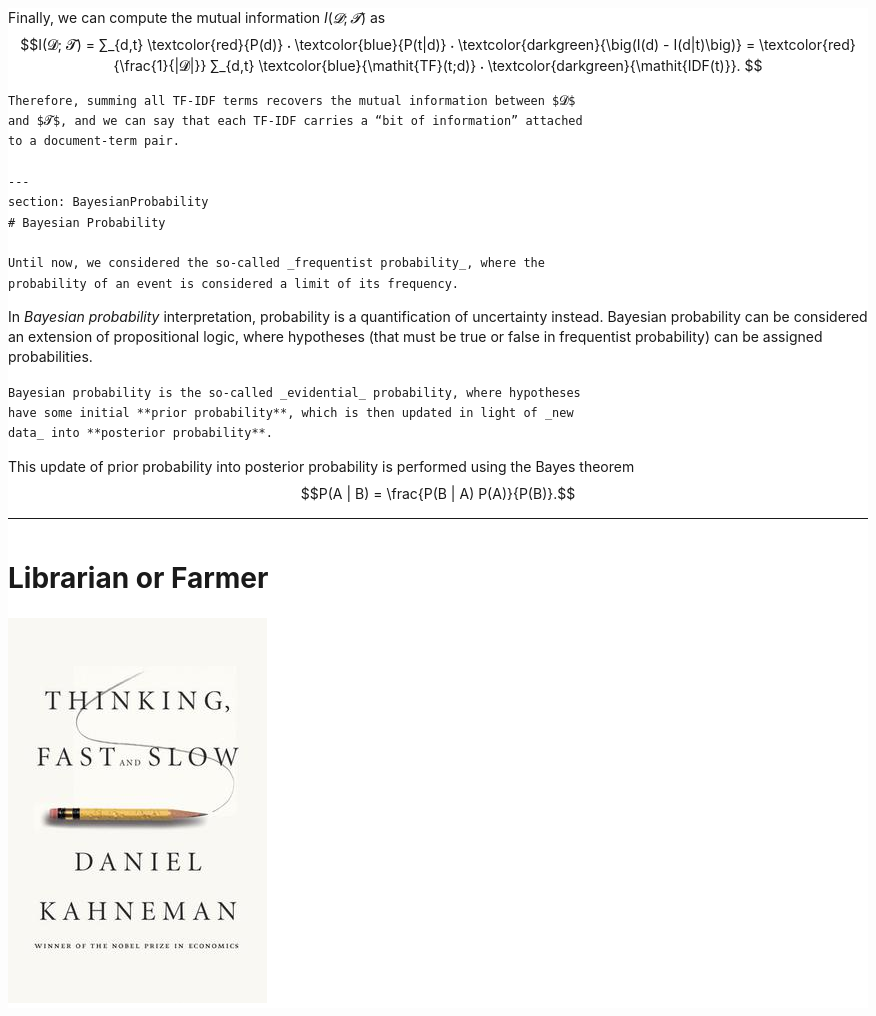 Finally, we can compute the mutual information $I(𝓓; 𝓣)$ as
$$I(𝓓; 𝓣)
  = ∑_{d,t} \textcolor{red}{P(d)} ⋅ \textcolor{blue}{P(t|d)} ⋅ \textcolor{darkgreen}{\big(I(d) - I(d|t)\big)}
  = \textcolor{red}{\frac{1}{|𝓓|}} ∑_{d,t} \textcolor{blue}{\mathit{TF}(t;d)} ⋅ \textcolor{darkgreen}{\mathit{IDF(t)}}.
$$

~~~
Therefore, summing all TF-IDF terms recovers the mutual information between $𝓓$
and $𝓣$, and we can say that each TF-IDF carries a “bit of information” attached
to a document-term pair.

---
section: BayesianProbability
# Bayesian Probability

Until now, we considered the so-called _frequentist probability_, where the
probability of an event is considered a limit of its frequency.

~~~
In _Bayesian probability_ interpretation, probability is a quantification
of uncertainty instead. Bayesian probability can be considered an extension of
propositional logic, where hypotheses (that must be true or false in frequentist
probability) can be assigned probabilities.

~~~
Bayesian probability is the so-called _evidential_ probability, where hypotheses
have some initial **prior probability**, which is then updated in light of _new
data_ into **posterior probability**.

~~~
This update of prior probability into posterior probability is performed using
the Bayes theorem
$$P(A | B) = \frac{P(B | A) P(A)}{P(B)}.$$

---
# Librarian or Farmer

![w=20%,f=right](thinking_fast_and_slow.jpg)

